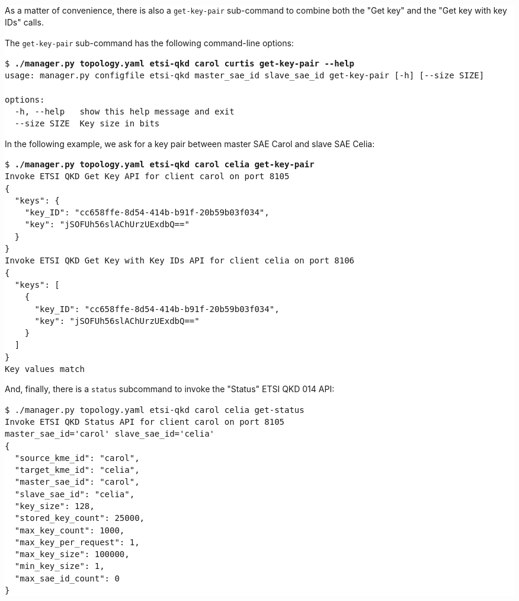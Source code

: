 As a matter of convenience, there is also a `get-key-pair` sub-command to combine both the
"Get key" and the "Get key with key IDs" calls.

The `get-key-pair` sub-command has the following command-line options:

<pre>
$ <b>./manager.py topology.yaml etsi-qkd carol curtis get-key-pair --help</b>
usage: manager.py configfile etsi-qkd master_sae_id slave_sae_id get-key-pair [-h] [--size SIZE]

options:
  -h, --help   show this help message and exit
  --size SIZE  Key size in bits
</pre>

In the following example, we ask for a key pair between master SAE Carol and slave SAE Celia:

<pre>
$ <b>./manager.py topology.yaml etsi-qkd carol celia get-key-pair</b>
Invoke ETSI QKD Get Key API for client carol on port 8105
{
  "keys": {
    "key_ID": "cc658ffe-8d54-414b-b91f-20b59b03f034",
    "key": "jSOFUh56slAChUrzUExdbQ=="
  }
}
Invoke ETSI QKD Get Key with Key IDs API for client celia on port 8106
{
  "keys": [
    {
      "key_ID": "cc658ffe-8d54-414b-b91f-20b59b03f034",
      "key": "jSOFUh56slAChUrzUExdbQ=="
    }
  ]
}
Key values match
</pre>

And, finally, there is a `status` subcommand to invoke the "Status" ETSI QKD 014 API:

<pre>
$ <b<>./manager.py topology.yaml etsi-qkd carol celia get-status</b>
Invoke ETSI QKD Status API for client carol on port 8105
master_sae_id='carol' slave_sae_id='celia'
{
  "source_kme_id": "carol",
  "target_kme_id": "celia",
  "master_sae_id": "carol",
  "slave_sae_id": "celia",
  "key_size": 128,
  "stored_key_count": 25000,
  "max_key_count": 1000,
  "max_key_per_request": 1,
  "max_key_size": 100000,
  "min_key_size": 1,
  "max_sae_id_count": 0
}
</pre>
